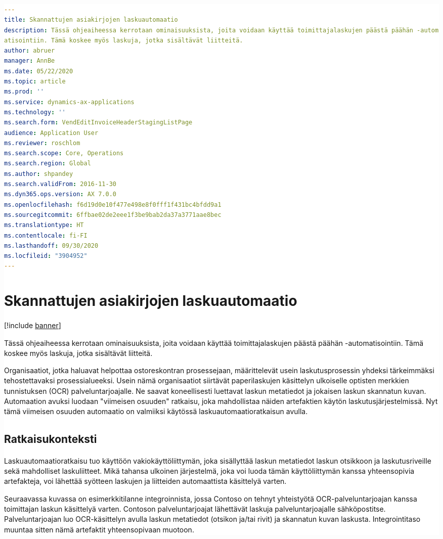 ```yaml
---
title: Skannattujen asiakirjojen laskuautomaatio
description: Tässä ohjeaiheessa kerrotaan ominaisuuksista, joita voidaan käyttää toimittajalaskujen päästä päähän -automatisointiin. Tämä koskee myös laskuja, jotka sisältävät liitteitä.
author: abruer
manager: AnnBe
ms.date: 05/22/2020
ms.topic: article
ms.prod: ''
ms.service: dynamics-ax-applications
ms.technology: ''
ms.search.form: VendEditInvoiceHeaderStagingListPage
audience: Application User
ms.reviewer: roschlom
ms.search.scope: Core, Operations
ms.search.region: Global
ms.author: shpandey
ms.search.validFrom: 2016-11-30
ms.dyn365.ops.version: AX 7.0.0
ms.openlocfilehash: f6d19d0e10f477e498e8f0fff1f431bc4bfdd9a1
ms.sourcegitcommit: 6ffbae02de2eee1f3be9bab2da37a3771aae8bec
ms.translationtype: HT
ms.contentlocale: fi-FI
ms.lasthandoff: 09/30/2020
ms.locfileid: "3904952"
---
```

# <a name="invoice-automation-for-scanned-documents"></a>Skannattujen asiakirjojen laskuautomaatio

[!include [banner](../includes/banner.md)]

Tässä ohjeaiheessa kerrotaan ominaisuuksista, joita voidaan käyttää toimittajalaskujen päästä päähän -automatisointiin. Tämä koskee myös laskuja, jotka sisältävät liitteitä.

Organisaatiot, jotka haluavat helpottaa ostoreskontran prosessejaan, määrittelevät usein laskutusprosessin yhdeksi tärkeimmäksi tehostettavaksi prosessialueeksi. Usein nämä organisaatiot siirtävät paperilaskujen käsittelyn ulkoiselle optisten merkkien tunnistuksen (OCR) palveluntarjoajalle. Ne saavat koneellisesti luettavat laskun metatiedot ja jokaisen laskun skannatun kuvan. Automaation avuksi luodaan "viimeisen osuuden" ratkaisu, joka mahdollistaa näiden artefaktien käytön laskutusjärjestelmissä. Nyt tämä viimeisen osuuden automaatio on valmiiksi käytössä laskuautomaatioratkaisun avulla.

## <a name="solution-context"></a>Ratkaisukonteksti

Laskuautomaatioratkaisu tuo käyttöön vakiokäyttöliittymän, joka sisällyttää laskun metatiedot laskun otsikkoon ja laskutusriveille sekä mahdolliset laskuliitteet. Mikä tahansa ulkoinen järjestelmä, joka voi luoda tämän käyttöliittymän kanssa yhteensopivia artefakteja, voi lähettää syötteen laskujen ja liitteiden automaattista käsittelyä varten.

Seuraavassa kuvassa on esimerkkitilanne integroinnista, jossa Contoso on tehnyt yhteistyötä OCR-palveluntarjoajan kanssa toimittajan laskun käsittelyä varten. Contoson palveluntarjoajat lähettävät laskuja palveluntarjoajalle sähköpostitse. Palveluntarjoajan luo OCR-käsittelyn avulla laskun metatiedot (otsikon ja/tai rivit) ja skannatun kuvan laskusta. Integrointitaso muuntaa sitten nämä artefaktit yhteensopivaan muotoon.
